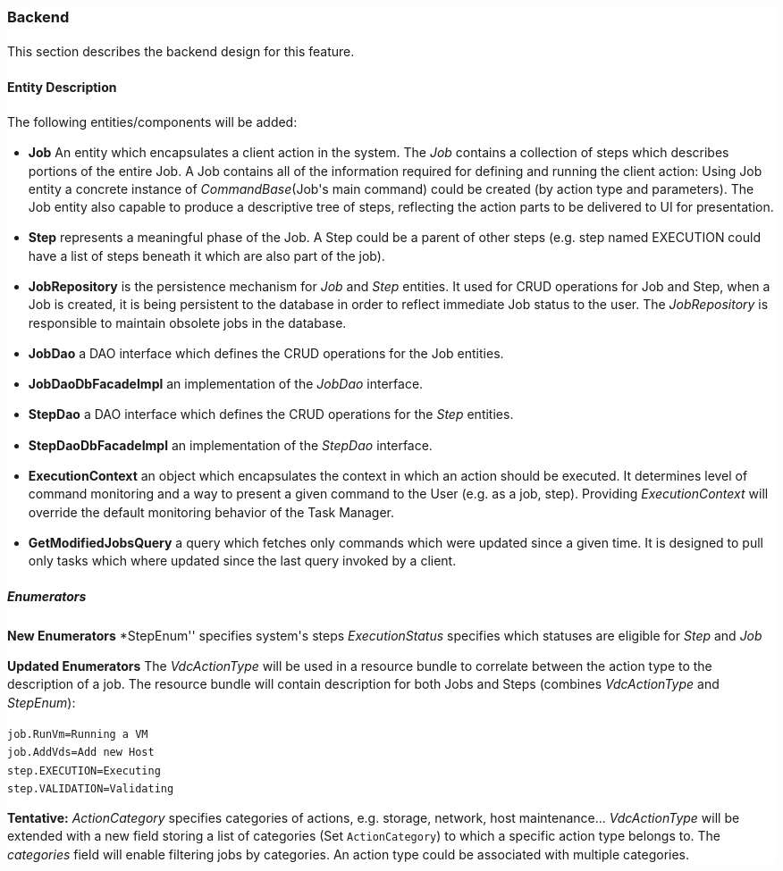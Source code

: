 ### Backend

This section describes the backend design for this feature.

#### Entity Description

The following entities/components will be added:

*   **Job** An entity which encapsulates a client action in the system. The *Job* contains a collection of steps which describes portions of the entire Job. A Job contains all of the information required for defining and running the client action: Using Job entity a concrete instance of *CommandBase*(Job's main command) could be created (by action type and parameters). The Job entity also capable to produce a descriptive tree of steps, reflecting the action parts to be delivered to UI for presentation.
*   **Step** represents a meaningful phase of the Job. A Step could be a parent of other steps (e.g. step named EXECUTION could have a list of steps beneath it which are also part of the job).
*   **JobRepository** is the persistence mechanism for *Job* and *Step* entities. It used for CRUD operations for Job and Step, when a Job is created, it is being persistent to the database in order to reflect immediate Job status to the user. The *JobRepository* is responsible to maintain obsolete jobs in the database.
*   **JobDao** a DAO interface which defines the CRUD operations for the Job entities.
*   **JobDaoDbFacadeImpl** an implementation of the *JobDao* interface.
*   **StepDao** a DAO interface which defines the CRUD operations for the *Step* entities.
*   **StepDaoDbFacadeImpl** an implementation of the *StepDao* interface.
*   **ExecutionContext** an object which encapsulates the context in which an action should be executed. It determines level of command monitoring and a way to present a given command to the User (e.g. as a job, step). Providing *ExecutionContext* will override the default monitoring behavior of the Task Manager.

*   **GetModifiedJobsQuery** a query which fetches only commands which were updated since a given time. It is designed to pull only tasks which where updated since the last query invoked by a client.

##### Enumerators

**New Enumerators**
*StepEnum'' specifies system's steps
*ExecutionStatus* specifies which statuses are eligible for *Step* and *Job*

**Updated Enumerators**
The *VdcActionType* will be used in a resource bundle to correlate between the action type to the description of a job.
The resource bundle will contain description for both Jobs and Steps (combines *VdcActionType* and *StepEnum*):

    job.RunVm=Running a VM
    job.AddVds=Add new Host
    step.EXECUTION=Executing
    step.VALIDATION=Validating

**Tentative:**
*ActionCategory* specifies categories of actions, e.g. storage, network, host maintenance...
*VdcActionType* will be extended with a new field storing a list of categories (Set `ActionCategory`) to which a specific action type belongs to.
The *categories* field will enable filtering jobs by categories. An action type could be associated with multiple categories.
